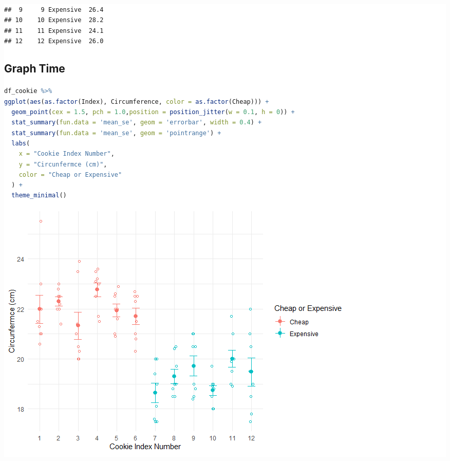     ##  9     9 Expensive  26.4
    ## 10    10 Expensive  28.2
    ## 11    11 Expensive  24.1
    ## 12    12 Expensive  26.0

## **Graph Time**

``` r
df_cookie %>%
ggplot(aes(as.factor(Index), Circumference, color = as.factor(Cheap))) +
  geom_point(cex = 1.5, pch = 1.0,position = position_jitter(w = 0.1, h = 0)) +
  stat_summary(fun.data = 'mean_se', geom = 'errorbar', width = 0.4) +
  stat_summary(fun.data = 'mean_se', geom = 'pointrange') +
  labs(
    x = "Cookie Index Number",
    y = "Circunfermce (cm)",
    color = "Cheap or Expensive"
  ) +
  theme_minimal()
```

![](c13-cookie_files/figure-gfm/graph1-1.png)
